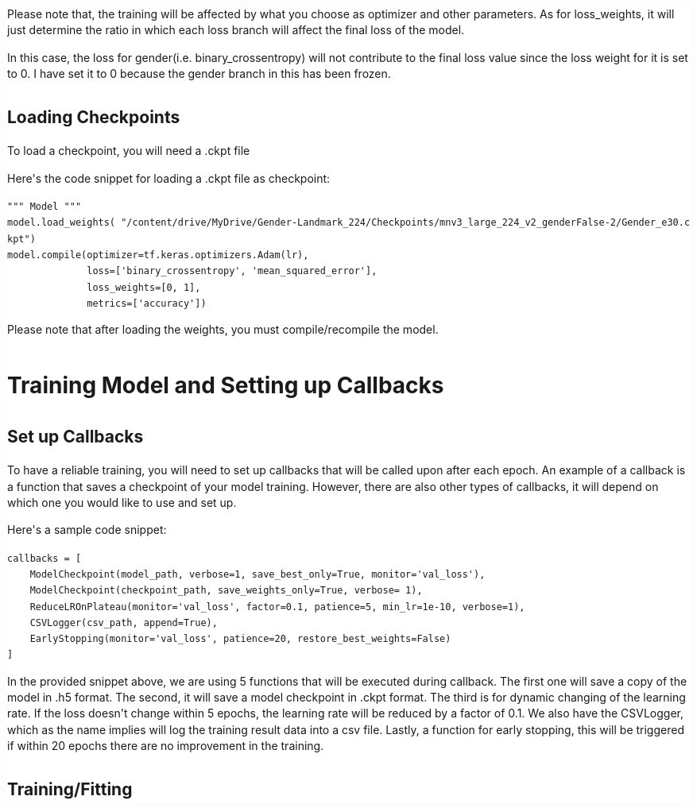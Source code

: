 Please note that, the training will be affected by what you choose as optimizer and other parameters. As for loss_weights, it will just determine the ratio in which each loss branch will affect the final loss of the model.

In this case, the loss for gender(i.e. binary_crossentropy) will not contribute to the final loss value since the loss weight for it is set to 0. I have set it to 0 because the gender branch in this has been frozen.

## Loading Checkpoints
To load a checkpoint, you will need a .ckpt file

Here's the code snippet for loading a .ckpt file as checkpoint:
```
""" Model """
model.load_weights( "/content/drive/MyDrive/Gender-Landmark_224/Checkpoints/mnv3_large_224_v2_genderFalse-2/Gender_e30.ckpt")
model.compile(optimizer=tf.keras.optimizers.Adam(lr),
              loss=['binary_crossentropy', 'mean_squared_error'],
              loss_weights=[0, 1],
              metrics=['accuracy'])
```

Please note that after loading the weights, you must compile/recompile the model.

# Training Model and Setting up Callbacks
## Set up Callbacks
To have a reliable training, you will need to set up callbacks that will be called upon after each epoch. An example of a callback is a function that saves a checkpoint of your model training. However, there are also other types of callbacks, it will depend on which one you would like to use and set up.

Here's a sample code snippet:
```
callbacks = [
    ModelCheckpoint(model_path, verbose=1, save_best_only=True, monitor='val_loss'),
    ModelCheckpoint(checkpoint_path, save_weights_only=True, verbose= 1),
    ReduceLROnPlateau(monitor='val_loss', factor=0.1, patience=5, min_lr=1e-10, verbose=1),
    CSVLogger(csv_path, append=True),
    EarlyStopping(monitor='val_loss', patience=20, restore_best_weights=False)
]
```

In the provided snippet above, we are using 5 functions that will be executed during callback. The first one will save a copy of the model in .h5 format. The second, it will save a model checkpoint in .ckpt format. The third is for dynamic changing of the learning rate. If the loss doesn't change within 5 epochs, the learning rate will be reduced by a factor of 0.1. We also have the CSVLogger, which as the name implies will log the training result data into a csv file. Lastly, a function for early stopping, this will be triggered if within 20 epochs there are no improvement in the training.

## Training/Fitting
